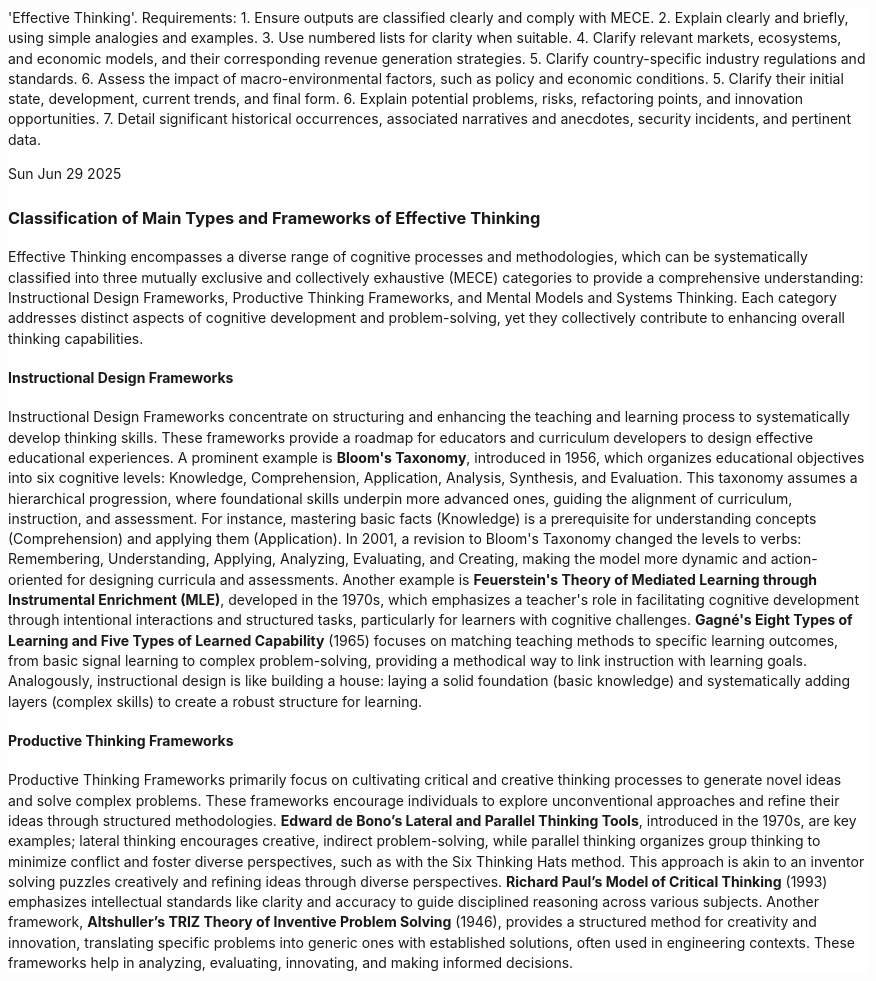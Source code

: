 'Effective Thinking'. Requirements: 1. Ensure outputs are classified clearly and comply with MECE. 2. Explain clearly and briefly, using simple analogies and examples. 3. Use numbered lists for clarity when suitable. 4. Clarify relevant markets, ecosystems, and economic models, and their corresponding revenue generation strategies. 5. Clarify country-specific industry regulations and standards. 6. Assess the impact of macro-environmental factors, such as policy and economic conditions. 5. Clarify their initial state, development, current trends, and final form. 6. Explain potential problems, risks, refactoring points, and innovation opportunities. 7. Detail significant historical occurrences, associated narratives and anecdotes, security incidents, and pertinent data.

Sun Jun 29 2025

### Classification of Main Types and Frameworks of Effective Thinking

Effective Thinking encompasses a diverse range of cognitive processes and methodologies, which can be systematically classified into three mutually exclusive and collectively exhaustive (MECE) categories to provide a comprehensive understanding: Instructional Design Frameworks, Productive Thinking Frameworks, and Mental Models and Systems Thinking. Each category addresses distinct aspects of cognitive development and problem-solving, yet they collectively contribute to enhancing overall thinking capabilities.

#### Instructional Design Frameworks
Instructional Design Frameworks concentrate on structuring and enhancing the teaching and learning process to systematically develop thinking skills. These frameworks provide a roadmap for educators and curriculum developers to design effective educational experiences. A prominent example is **Bloom's Taxonomy**, introduced in 1956, which organizes educational objectives into six cognitive levels: Knowledge, Comprehension, Application, Analysis, Synthesis, and Evaluation. This taxonomy assumes a hierarchical progression, where foundational skills underpin more advanced ones, guiding the alignment of curriculum, instruction, and assessment. For instance, mastering basic facts (Knowledge) is a prerequisite for understanding concepts (Comprehension) and applying them (Application). In 2001, a revision to Bloom's Taxonomy changed the levels to verbs: Remembering, Understanding, Applying, Analyzing, Evaluating, and Creating, making the model more dynamic and action-oriented for designing curricula and assessments. Another example is **Feuerstein's Theory of Mediated Learning through Instrumental Enrichment (MLE)**, developed in the 1970s, which emphasizes a teacher's role in facilitating cognitive development through intentional interactions and structured tasks, particularly for learners with cognitive challenges. **Gagné's Eight Types of Learning and Five Types of Learned Capability** (1965) focuses on matching teaching methods to specific learning outcomes, from basic signal learning to complex problem-solving, providing a methodical way to link instruction with learning goals. Analogously, instructional design is like building a house: laying a solid foundation (basic knowledge) and systematically adding layers (complex skills) to create a robust structure for learning.

#### Productive Thinking Frameworks
Productive Thinking Frameworks primarily focus on cultivating critical and creative thinking processes to generate novel ideas and solve complex problems. These frameworks encourage individuals to explore unconventional approaches and refine their ideas through structured methodologies. **Edward de Bono’s Lateral and Parallel Thinking Tools**, introduced in the 1970s, are key examples; lateral thinking encourages creative, indirect problem-solving, while parallel thinking organizes group thinking to minimize conflict and foster diverse perspectives, such as with the Six Thinking Hats method. This approach is akin to an inventor solving puzzles creatively and refining ideas through diverse perspectives. **Richard Paul’s Model of Critical Thinking** (1993) emphasizes intellectual standards like clarity and accuracy to guide disciplined reasoning across various subjects. Another framework, **Altshuller’s TRIZ Theory of Inventive Problem Solving** (1946), provides a structured method for creativity and innovation, translating specific problems into generic ones with established solutions, often used in engineering contexts. These frameworks help in analyzing, evaluating, innovating, and making informed decisions.
